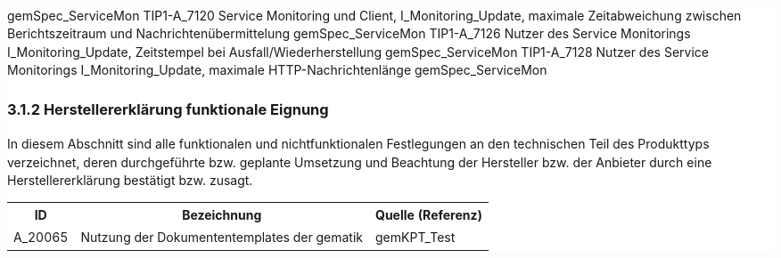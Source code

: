 </td><td>
gemSpec_ServiceMon

</td></tr><tr><td>
TIP1-A_7120

</td><td>
Service Monitoring und Client, I_Monitoring_Update, maximale Zeitabweichung
zwischen Berichtszeitraum und Nachrichtenübermittelung

</td><td>
gemSpec_ServiceMon

</td></tr><tr><td>
TIP1-A_7126

</td><td>
Nutzer des Service Monitorings I_Monitoring_Update, Zeitstempel bei
Ausfall/Wiederherstellung

</td><td>
gemSpec_ServiceMon

</td></tr><tr><td>
TIP1-A_7128

</td><td>
Nutzer des Service Monitorings I_Monitoring_Update, maximale
HTTP-Nachrichtenlänge

</td><td>
gemSpec_ServiceMon

</td></tr></table>

### 3.1.2 Herstellererklärung funktionale Eignung

In diesem Abschnitt sind alle funktionalen und nichtfunktionalen Festlegungen an
den technischen Teil des Produkttyps verzeichnet, deren durchgeführte bzw.
geplante Umsetzung und Beachtung der Hersteller bzw. der Anbieter durch eine
Herstellererklärung bestätigt bzw. zusagt.

<table><tr><th>
ID

</th><th>
Bezeichnung

</th><th>
Quelle (Referenz)

</th></tr><tr><td>
A_20065

</td><td>
Nutzung der Dokumententemplates der gematik

</td><td>
gemKPT_Test
